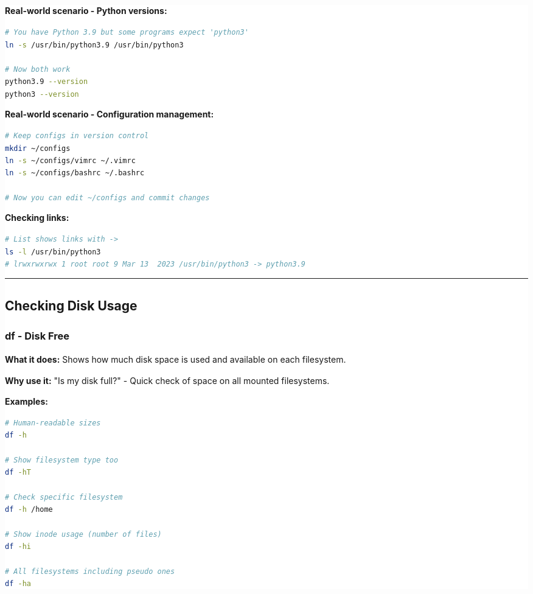 **Real-world scenario - Python versions:**
```bash
# You have Python 3.9 but some programs expect 'python3'
ln -s /usr/bin/python3.9 /usr/bin/python3

# Now both work
python3.9 --version
python3 --version
```

**Real-world scenario - Configuration management:**
```bash
# Keep configs in version control
mkdir ~/configs
ln -s ~/configs/vimrc ~/.vimrc
ln -s ~/configs/bashrc ~/.bashrc

# Now you can edit ~/configs and commit changes
```

**Checking links:**
```bash
# List shows links with ->
ls -l /usr/bin/python3
# lrwxrwxrwx 1 root root 9 Mar 13  2023 /usr/bin/python3 -> python3.9
```

---

## Checking Disk Usage

### df - Disk Free

**What it does:** Shows how much disk space is used and available on each filesystem.

**Why use it:** "Is my disk full?" - Quick check of space on all mounted filesystems.

**Examples:**

```bash
# Human-readable sizes
df -h

# Show filesystem type too
df -hT

# Check specific filesystem
df -h /home

# Show inode usage (number of files)
df -hi

# All filesystems including pseudo ones
df -ha
```
